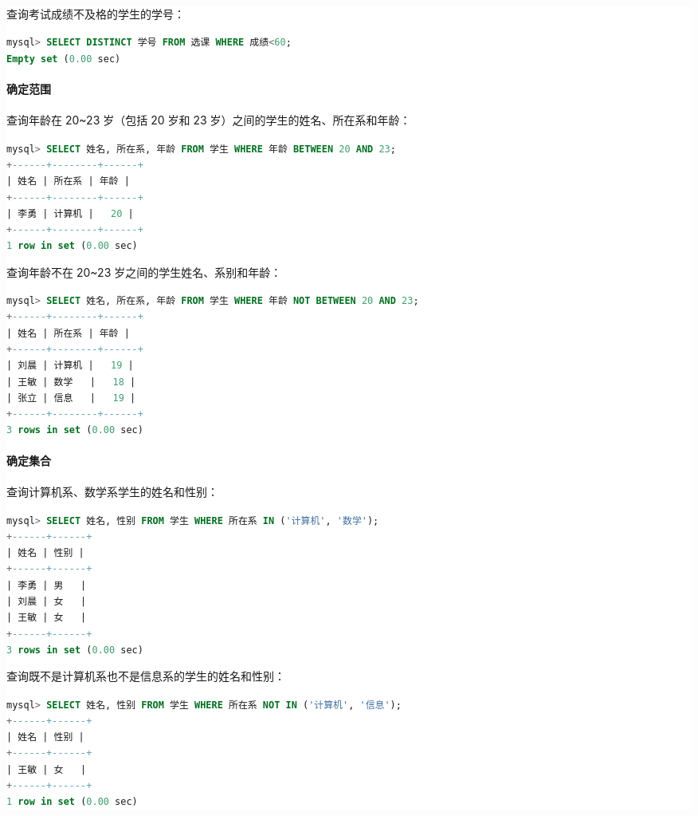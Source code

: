 查询考试成绩不及格的学生的学号：

```sql
mysql> SELECT DISTINCT 学号 FROM 选课 WHERE 成绩<60;
Empty set (0.00 sec)
```

#### 确定范围

查询年龄在 20~23 岁（包括 20 岁和 23 岁）之间的学生的姓名、所在系和年龄：

```sql
mysql> SELECT 姓名, 所在系, 年龄 FROM 学生 WHERE 年龄 BETWEEN 20 AND 23;
+------+--------+------+
| 姓名 | 所在系 | 年龄 |
+------+--------+------+
| 李勇 | 计算机 |   20 |
+------+--------+------+
1 row in set (0.00 sec)
```

查询年龄不在 20~23 岁之间的学生姓名、系别和年龄：

```sql
mysql> SELECT 姓名, 所在系, 年龄 FROM 学生 WHERE 年龄 NOT BETWEEN 20 AND 23;
+------+--------+------+
| 姓名 | 所在系 | 年龄 |
+------+--------+------+
| 刘晨 | 计算机 |   19 |
| 王敏 | 数学   |   18 |
| 张立 | 信息   |   19 |
+------+--------+------+
3 rows in set (0.00 sec)
```

#### 确定集合

查询计算机系、数学系学生的姓名和性别：

```sql
mysql> SELECT 姓名, 性别 FROM 学生 WHERE 所在系 IN ('计算机', '数学');
+------+------+
| 姓名 | 性别 |
+------+------+
| 李勇 | 男   |
| 刘晨 | 女   |
| 王敏 | 女   |
+------+------+
3 rows in set (0.00 sec)
```

查询既不是计算机系也不是信息系的学生的姓名和性别：

```sql
mysql> SELECT 姓名, 性别 FROM 学生 WHERE 所在系 NOT IN ('计算机', '信息');
+------+------+
| 姓名 | 性别 |
+------+------+
| 王敏 | 女   |
+------+------+
1 row in set (0.00 sec)
```
